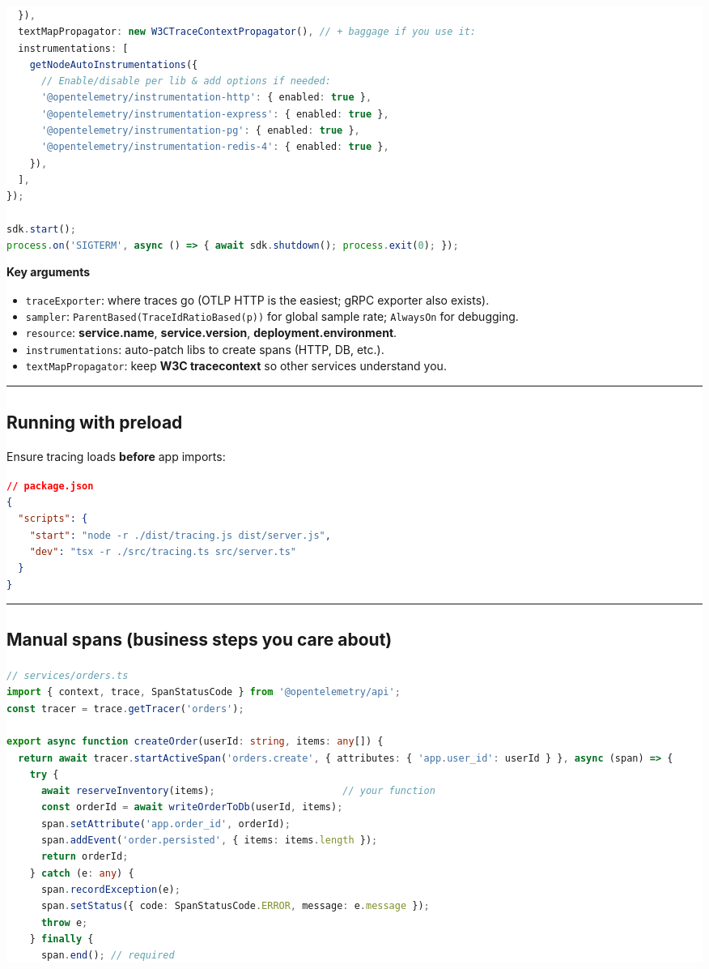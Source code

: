 ```ts
  }),
  textMapPropagator: new W3CTraceContextPropagator(), // + baggage if you use it:
  instrumentations: [
    getNodeAutoInstrumentations({
      // Enable/disable per lib & add options if needed:
      '@opentelemetry/instrumentation-http': { enabled: true },
      '@opentelemetry/instrumentation-express': { enabled: true },
      '@opentelemetry/instrumentation-pg': { enabled: true },
      '@opentelemetry/instrumentation-redis-4': { enabled: true },
    }),
  ],
});

sdk.start();
process.on('SIGTERM', async () => { await sdk.shutdown(); process.exit(0); });
```

**Key arguments**

- `traceExporter`: where traces go (OTLP HTTP is the easiest; gRPC exporter also exists).
- `sampler`: `ParentBased(TraceIdRatioBased(p))` for global sample rate; `AlwaysOn` for debugging.
- `resource`: **service.name**, **service.version**, **deployment.environment**.
- `instrumentations`: auto-patch libs to create spans (HTTP, DB, etc.).
- `textMapPropagator`: keep **W3C tracecontext** so other services understand you.

------

## Running with preload

Ensure tracing loads **before** app imports:

```json
// package.json
{
  "scripts": {
    "start": "node -r ./dist/tracing.js dist/server.js",
    "dev": "tsx -r ./src/tracing.ts src/server.ts"
  }
}
```

------

## Manual spans (business steps you care about)

```ts
// services/orders.ts
import { context, trace, SpanStatusCode } from '@opentelemetry/api';
const tracer = trace.getTracer('orders');

export async function createOrder(userId: string, items: any[]) {
  return await tracer.startActiveSpan('orders.create', { attributes: { 'app.user_id': userId } }, async (span) => {
    try {
      await reserveInventory(items);                      // your function
      const orderId = await writeOrderToDb(userId, items);
      span.setAttribute('app.order_id', orderId);
      span.addEvent('order.persisted', { items: items.length });
      return orderId;
    } catch (e: any) {
      span.recordException(e);
      span.setStatus({ code: SpanStatusCode.ERROR, message: e.message });
      throw e;
    } finally {
      span.end(); // required
```